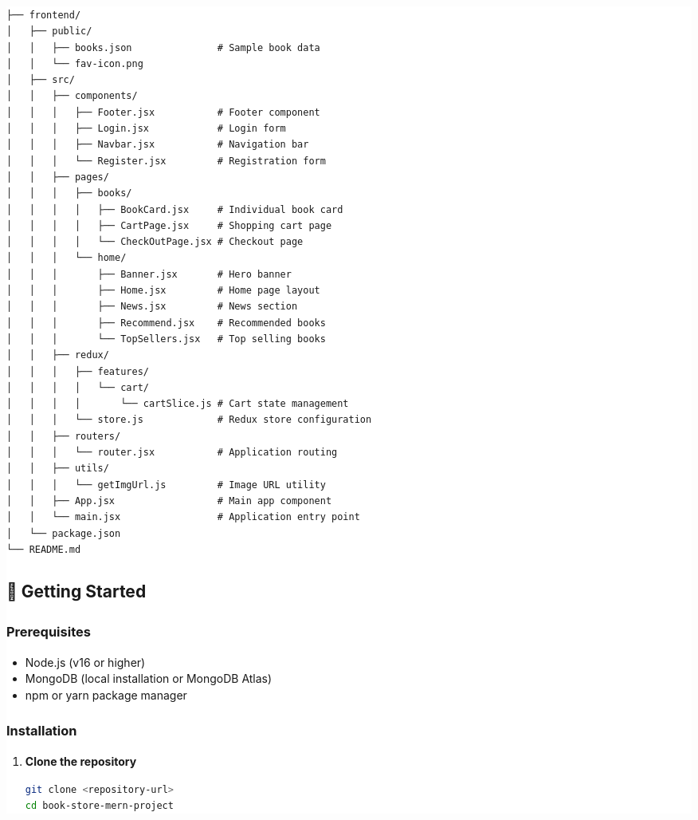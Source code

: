 ```
├── frontend/
│   ├── public/
│   │   ├── books.json               # Sample book data
│   │   └── fav-icon.png
│   ├── src/
│   │   ├── components/
│   │   │   ├── Footer.jsx           # Footer component
│   │   │   ├── Login.jsx            # Login form
│   │   │   ├── Navbar.jsx           # Navigation bar
│   │   │   └── Register.jsx         # Registration form
│   │   ├── pages/
│   │   │   ├── books/
│   │   │   │   ├── BookCard.jsx     # Individual book card
│   │   │   │   ├── CartPage.jsx     # Shopping cart page
│   │   │   │   └── CheckOutPage.jsx # Checkout page
│   │   │   └── home/
│   │   │       ├── Banner.jsx       # Hero banner
│   │   │       ├── Home.jsx         # Home page layout
│   │   │       ├── News.jsx         # News section
│   │   │       ├── Recommend.jsx    # Recommended books
│   │   │       └── TopSellers.jsx   # Top selling books
│   │   ├── redux/
│   │   │   ├── features/
│   │   │   │   └── cart/
│   │   │   │       └── cartSlice.js # Cart state management
│   │   │   └── store.js             # Redux store configuration
│   │   ├── routers/
│   │   │   └── router.jsx           # Application routing
│   │   ├── utils/
│   │   │   └── getImgUrl.js         # Image URL utility
│   │   ├── App.jsx                  # Main app component
│   │   └── main.jsx                 # Application entry point
│   └── package.json
└── README.md
```

## 🚀 Getting Started

### Prerequisites
- Node.js (v16 or higher)
- MongoDB (local installation or MongoDB Atlas)
- npm or yarn package manager

### Installation

1. **Clone the repository**
   ```bash
   git clone <repository-url>
   cd book-store-mern-project
   ```
